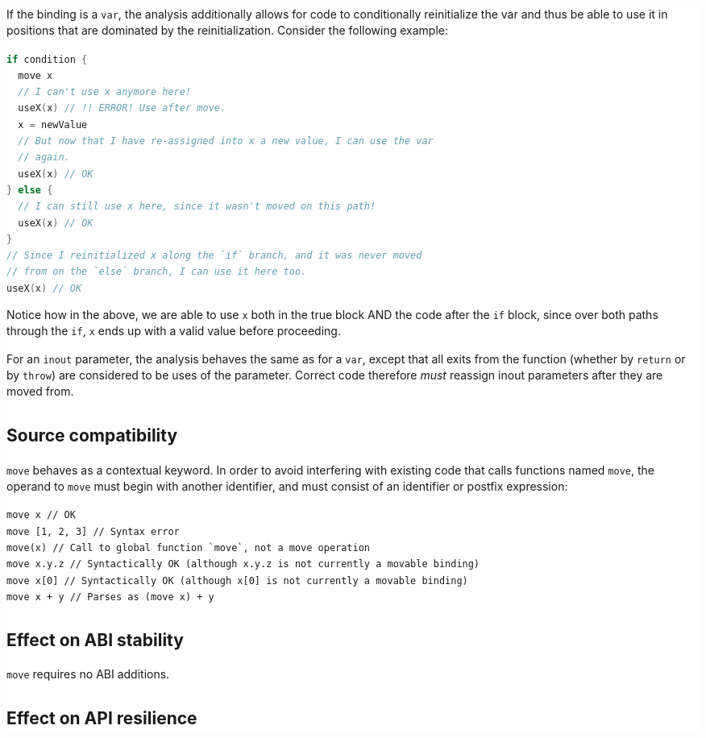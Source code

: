 If the binding is a `var`, the analysis additionally allows for code to
conditionally reinitialize the var and thus be able to use it in positions
that are dominated by the reinitialization. Consider the
following example:

```swift
if condition {
  move x
  // I can't use x anymore here!
  useX(x) // !! ERROR! Use after move.
  x = newValue
  // But now that I have re-assigned into x a new value, I can use the var
  // again.
  useX(x) // OK
} else {
  // I can still use x here, since it wasn't moved on this path!
  useX(x) // OK
}
// Since I reinitialized x along the `if` branch, and it was never moved
// from on the `else` branch, I can use it here too.
useX(x) // OK
```

Notice how in the above, we are able to use `x` both in the true block AND the
code after the `if` block, since over both paths through the `if`, `x` ends up
with a valid value before proceeding.

For an `inout` parameter, the analysis behaves the same as for a `var`, except
that all exits from the function (whether by `return` or by `throw`) are
considered to be uses of the parameter. Correct code therefore *must* reassign
inout parameters after they are moved from.

## Source compatibility

`move` behaves as a contextual keyword. In order to avoid interfering
with existing code that calls functions named `move`, the operand to
`move` must begin with another identifier, and must consist of an
identifier or postfix expression:

```
move x // OK
move [1, 2, 3] // Syntax error
move(x) // Call to global function `move`, not a move operation
move x.y.z // Syntactically OK (although x.y.z is not currently a movable binding)
move x[0] // Syntactically OK (although x[0] is not currently a movable binding)
move x + y // Parses as (move x) + y
```

## Effect on ABI stability

`move` requires no ABI additions.

## Effect on API resilience
